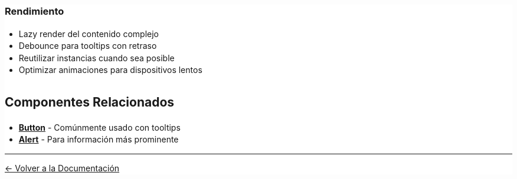 ### Rendimiento
- Lazy render del contenido complejo
- Debounce para tooltips con retraso
- Reutilizar instancias cuando sea posible
- Optimizar animaciones para dispositivos lentos

## Componentes Relacionados

- [**Button**](./Button.md) - Comúnmente usado con tooltips
- [**Alert**](./Alert.md) - Para información más prominente

---

[← Volver a la Documentación](../README.md)